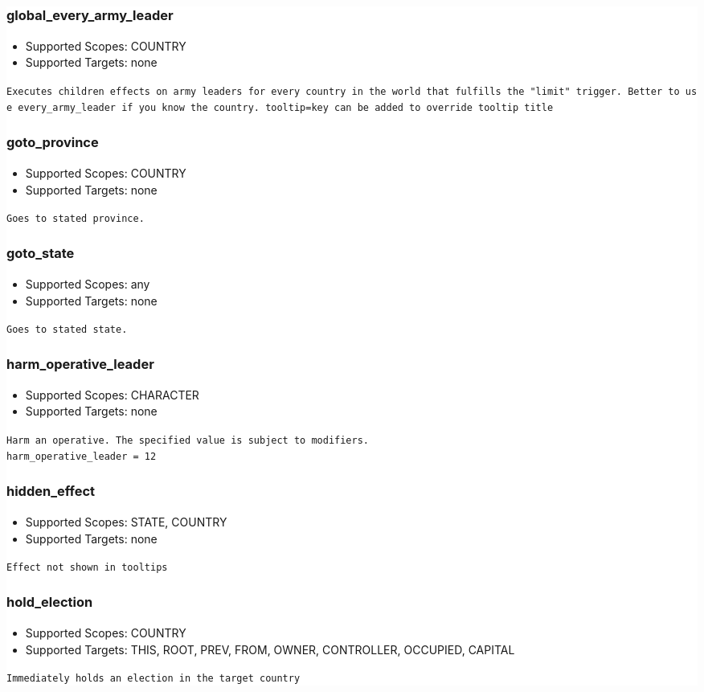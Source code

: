 ### global_every_army_leader

* Supported Scopes: COUNTRY
* Supported Targets: none

```
Executes children effects on army leaders for every country in the world that fulfills the "limit" trigger. Better to use every_army_leader if you know the country. tooltip=key can be added to override tooltip title
```

### goto_province

* Supported Scopes: COUNTRY
* Supported Targets: none

```
Goes to stated province.
```

### goto_state

* Supported Scopes: any
* Supported Targets: none

```
Goes to stated state.
```

### harm_operative_leader

* Supported Scopes: CHARACTER
* Supported Targets: none

```
Harm an operative. The specified value is subject to modifiers.
harm_operative_leader = 12

```

### hidden_effect

* Supported Scopes: STATE, COUNTRY
* Supported Targets: none

```
Effect not shown in tooltips
```

### hold_election

* Supported Scopes: COUNTRY
* Supported Targets: THIS, ROOT, PREV, FROM, OWNER, CONTROLLER, OCCUPIED, CAPITAL

```
Immediately holds an election in the target country
```
